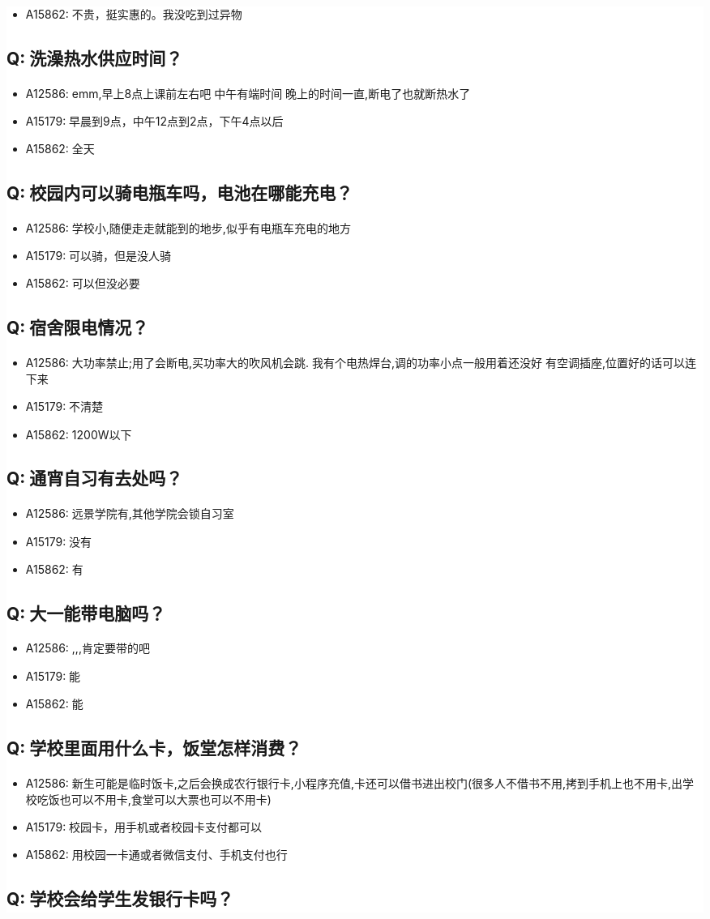 - A15862: 不贵，挺实惠的。我没吃到过异物

## Q: 洗澡热水供应时间？

- A12586: emm,早上8点上课前左右吧
中午有端时间
晚上的时间一直,断电了也就断热水了

- A15179: 早晨到9点，中午12点到2点，下午4点以后

- A15862: 全天

## Q: 校园内可以骑电瓶车吗，电池在哪能充电？

- A12586: 学校小,随便走走就能到的地步,似乎有电瓶车充电的地方

- A15179: 可以骑，但是没人骑

- A15862: 可以但没必要

## Q: 宿舍限电情况？

- A12586: 大功率禁止;用了会断电,买功率大的吹风机会跳.
我有个电热焊台,调的功率小点一般用着还没好
有空调插座,位置好的话可以连下来

- A15179: 不清楚

- A15862: 1200W以下

## Q: 通宵自习有去处吗？

- A12586: 远景学院有,其他学院会锁自习室

- A15179: 没有

- A15862: 有

## Q: 大一能带电脑吗？

- A12586: ,,,肯定要带的吧

- A15179: 能

- A15862: 能

## Q: 学校里面用什么卡，饭堂怎样消费？

- A12586: 新生可能是临时饭卡,之后会换成农行银行卡,小程序充值,卡还可以借书进出校门(很多人不借书不用,拷到手机上也不用卡,出学校吃饭也可以不用卡,食堂可以大票也可以不用卡)

- A15179: 校园卡，用手机或者校园卡支付都可以

- A15862: 用校园一卡通或者微信支付、手机支付也行

## Q: 学校会给学生发银行卡吗？

